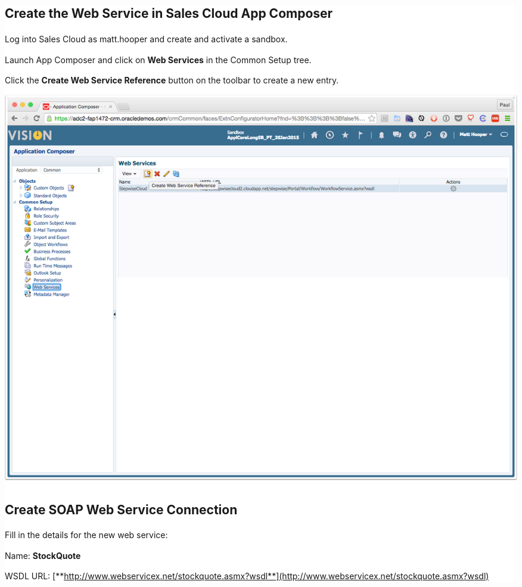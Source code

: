 ## Create the Web Service in Sales Cloud App Composer

Log into Sales Cloud as matt.hooper and create and activate a sandbox.  

Launch App Composer and click on **Web Services** in the Common Setup tree.

Click the **Create Web Service Reference** button on the toolbar to create a new entry.





<div class="full zoomable"><img src="/images/20150120/create-the-web-service-in-sales-cloud-app-composer.png"></div>

## Create SOAP Web Service Connection

Fill in the details for the new web service:

Name:  **StockQuote**

WSDL URL:  [**http://www.webservicex.net/stockquote.asmx?wsdl**](http://www.webservicex.net/stockquote.asmx?wsdl)
